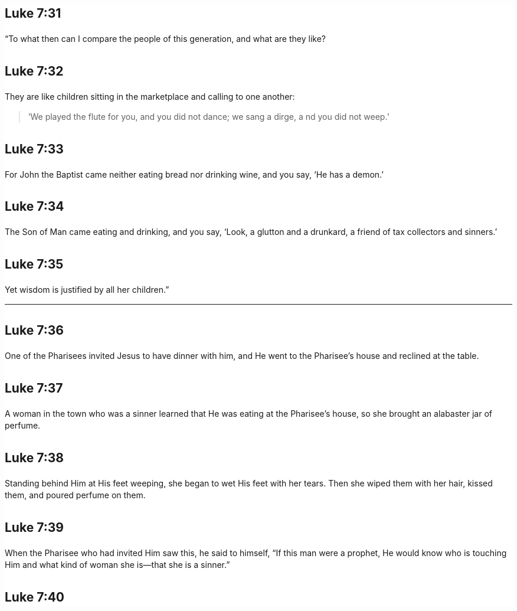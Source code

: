 
## Luke 7:31

“To what then can I compare the people of this generation, and what are they like?

## Luke 7:32

They are like children sitting in the marketplace and calling to one another:

> ‘We played the flute for you,
> and you did not dance;
> we sang a dirge, a
> nd you did not weep.’

## Luke 7:33

For John the Baptist came neither eating bread nor drinking wine, and you say, ‘He has a demon.’

## Luke 7:34

The Son of Man came eating and drinking, and you say, ‘Look, a glutton and a drunkard, a friend of tax collectors and sinners.’

## Luke 7:35

Yet wisdom is justified by all her children.”

---

## Luke 7:36

One of the Pharisees invited Jesus to have dinner with him, and He went to the Pharisee’s house and reclined at the table.

## Luke 7:37

A woman in the town who was a sinner learned that He was eating at the Pharisee’s house, so she brought an alabaster jar of perfume.

## Luke 7:38

Standing behind Him at His feet weeping, she began to wet His feet with her tears. Then she wiped them with her hair, kissed them, and poured perfume on them.

## Luke 7:39

When the Pharisee who had invited Him saw this, he said to himself, “If this man were a prophet, He would know who is touching Him and what kind of woman she is—that she is a sinner.”

## Luke 7:40
